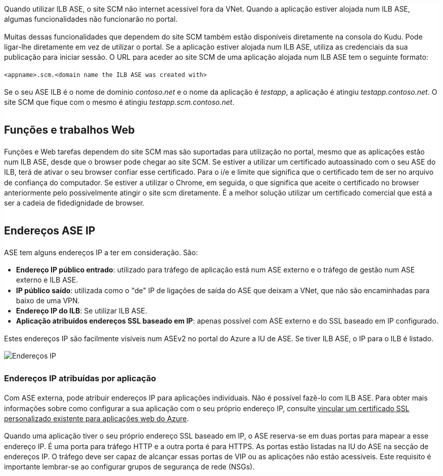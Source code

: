 Quando utilizar ILB ASE, o site SCM não internet acessível fora da VNet. Quando a aplicação estiver alojada num ILB ASE, algumas funcionalidades não funcionarão no portal.  

Muitas dessas funcionalidades que dependem do site SCM também estão disponíveis diretamente na consola do Kudu. Pode ligar-lhe diretamente em vez de utilizar o portal. Se a aplicação estiver alojada num ILB ASE, utiliza as credenciais da sua publicação para iniciar sessão. O URL para aceder ao site SCM de uma aplicação alojada num ILB ASE tem o seguinte formato: 

```
<appname>.scm.<domain name the ILB ASE was created with> 
```

Se o seu ASE ILB é o nome de domínio *contoso.net* e o nome da aplicação é *testapp*, a aplicação é atingiu *testapp.contoso.net*. O site SCM que fique com o mesmo é atingiu *testapp.scm.contoso.net*.

## <a name="functions-and-web-jobs"></a>Funções e trabalhos Web ##

Funções e Web tarefas dependem do site SCM mas são suportadas para utilização no portal, mesmo que as aplicações estão num ILB ASE, desde que o browser pode chegar ao site SCM.  Se estiver a utilizar um certificado autoassinado com o seu ASE do ILB, terá de ativar o seu browser confiar esse certificado.  Para o i/e e limite que significa que o certificado tem de ser no arquivo de confiança do computador.  Se estiver a utilizar o Chrome, em seguida, o que significa que aceite o certificado no browser anteriormente pelo possivelmente atingir o site scm diretamente.  É a melhor solução utilizar um certificado comercial que está a ser a cadeia de fidedignidade de browser.  

## <a name="ase-ip-addresses"></a>Endereços ASE IP ##

ASE tem alguns endereços IP a ter em consideração. São:

- **Endereço IP público entrado**: utilizado para tráfego de aplicação está num ASE externo e o tráfego de gestão num ASE externo e ILB ASE.
- **IP público saído**: utilizada como o "de" IP de ligações de saída do ASE que deixam a VNet, que não são encaminhadas para baixo de uma VPN.
- **Endereço IP do ILB**: Se utilizar ILB ASE.
- **Aplicação atribuídos endereços SSL baseado em IP**: apenas possível com ASE externo e do SSL baseado em IP configurado.

Estes endereços IP são facilmente visíveis num ASEv2 no portal do Azure a IU de ASE. Se tiver ILB ASE, o IP para o ILB é listado.

![Endereços IP][3]

### <a name="app-assigned-ip-addresses"></a>Endereços IP atribuídas por aplicação ###

Com ASE externa, pode atribuir endereços IP para aplicações individuais. Não é possível fazê-lo com ILB ASE. Para obter mais informações sobre como configurar a sua aplicação com o seu próprio endereço IP, consulte [vincular um certificado SSL personalizado existente para aplicações web do Azure](../app-service-web-tutorial-custom-ssl.md).

Quando uma aplicação tiver o seu próprio endereço SSL baseado em IP, o ASE reserva-se em duas portas para mapear a esse endereço IP. É uma porta para tráfego HTTP e a outra porta é para HTTPS. As portas estão listadas na IU do ASE na secção de endereços IP. O tráfego deve ser capaz de alcançar essas portas de VIP ou as aplicações não estão acessíveis. Este requisito é importante lembrar-se ao configurar grupos de segurança de rede (NSGs).


[1]: ./media/network_considerations_with_an_app_service_environment/networkase-overflow.png
[2]: ./media/network_considerations_with_an_app_service_environment/networkase-overflow2.png
[3]: ./media/network_considerations_with_an_app_service_environment/networkase-ipaddresses.png
[4]: ./media/network_considerations_with_an_app_service_environment/networkase-inboundnsg.png
[5]: ./media/network_considerations_with_an_app_service_environment/networkase-outboundnsg.png
[6]: ./media/network_considerations_with_an_app_service_environment/networkase-udr.png
[7]: ./media/network_considerations_with_an_app_service_environment/networkase-subnet.png
[Intro]: ./intro.md
[MakeExternalASE]: ./create-external-ase.md
[MakeASEfromTemplate]: ./create-from-template.md
[MakeILBASE]: ./create-ilb-ase.md
[ASENetwork]: ./network-info.md
[UsingASE]: ./using-an-ase.md
[UDRs]: ../../virtual-network/virtual-networks-udr-overview.md
[NSGs]: ../../virtual-network/virtual-networks-nsg.md
[ConfigureASEv1]: app-service-web-configure-an-app-service-environment.md
[ASEv1Intro]: app-service-app-service-environment-intro.md
[mobileapps]: ../../app-service-mobile/app-service-mobile-value-prop.md
[Functions]: ../../azure-functions/index.yml
[Pricing]: http://azure.microsoft.com/pricing/details/app-service/
[ARMOverview]: ../../azure-resource-manager/resource-group-overview.md
[ConfigureSSL]: ../web-sites-purchase-ssl-web-site.md
[Kudu]: http://azure.microsoft.com/resources/videos/super-secret-kudu-debug-console-for-azure-web-sites/
[ASEWAF]: app-service-app-service-environment-web-application-firewall.md
[AppGW]: ../../application-gateway/application-gateway-web-application-firewall-overview.md
[ASEManagement]: ./management-addresses.md